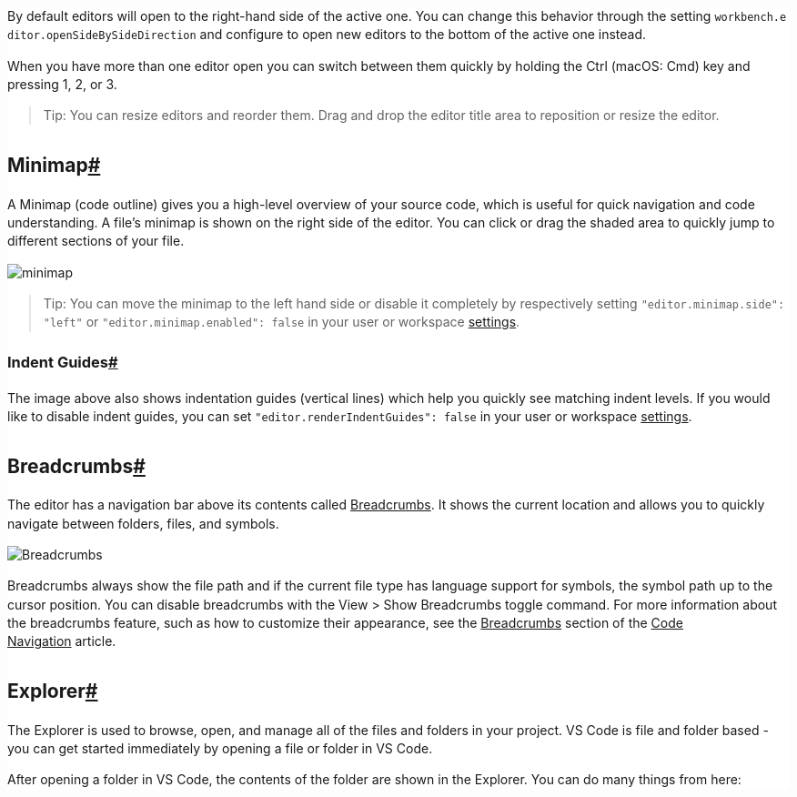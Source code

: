 By default editors will open to the right-hand side of the active one. You can change this behavior through the setting `workbench.editor.openSideBySideDirection` and configure to open new editors to the bottom of the active one instead.

When you have more than one editor open you can switch between them quickly by holding the Ctrl (macOS: Cmd) key and pressing 1, 2, or 3.

> Tip: You can resize editors and reorder them. Drag and drop the editor title area to reposition or resize the editor.

Minimap[\#](https://code.visualstudio.com/docs/getstarted/userinterface#_minimap)
---------------------------------------------------------------------------------

A Minimap (code outline) gives you a high-level overview of your source code, which is useful for quick navigation and code understanding. A file’s minimap is shown on the right side of the editor. You can click or drag the shaded area to quickly jump to different sections of your file.

![minimap](https://code.visualstudio.com/assets/docs/getstarted/userinterface/minimap.png)

> Tip: You can move the minimap to the left hand side or disable it completely by respectively setting `"editor.minimap.side": "left"` or `"editor.minimap.enabled": false` in your user or workspace [settings](https://code.visualstudio.com/docs/getstarted/settings).

### Indent Guides[\#](https://code.visualstudio.com/docs/getstarted/userinterface#_indent-guides)

The image above also shows indentation guides (vertical lines) which help you quickly see matching indent levels. If you would like to disable indent guides, you can set `"editor.renderIndentGuides": false` in your user or workspace [settings](https://code.visualstudio.com/docs/getstarted/settings).

Breadcrumbs[\#](https://code.visualstudio.com/docs/getstarted/userinterface#_breadcrumbs)
-----------------------------------------------------------------------------------------

The editor has a navigation bar above its contents called [Breadcrumbs](https://en.wikipedia.org/wiki/Breadcrumb_(navigation)). It shows the current location and allows you to quickly navigate between folders, files, and symbols.

![Breadcrumbs](https://code.visualstudio.com/assets/docs/getstarted/userinterface/breadcrumbs.png)

Breadcrumbs always show the file path and if the current file type has language support for symbols, the symbol path up to the cursor position. You can disable breadcrumbs with the View &gt; Show Breadcrumbs toggle command. For more information about the breadcrumbs feature, such as how to customize their appearance, see the [Breadcrumbs](https://code.visualstudio.com/docs/editor/editingevolved#_breadcrumbs) section of the [Code Navigation](https://code.visualstudio.com/docs/editor/editingevolved) article.

Explorer[\#](https://code.visualstudio.com/docs/getstarted/userinterface#_explorer)
-----------------------------------------------------------------------------------

The Explorer is used to browse, open, and manage all of the files and folders in your project. VS Code is file and folder based - you can get started immediately by opening a file or folder in VS Code.

After opening a folder in VS Code, the contents of the folder are shown in the Explorer. You can do many things from here:
